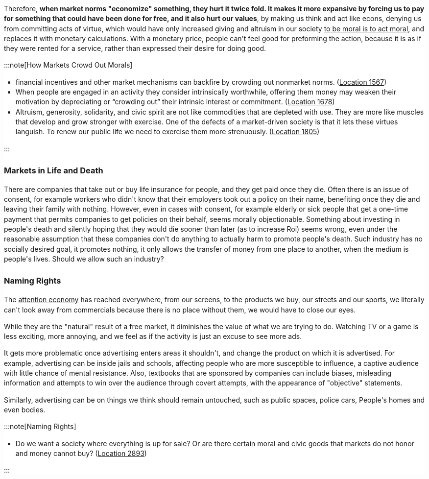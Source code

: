 Therefore, **when market norms "economize" something, they hurt it twice fold. It makes it more expansive by forcing us to pay for something that could have been done for free, and it also hurt our values**, by making us think and act like econs, denying us from committing acts of virtue, which would have only increased giving and altruism in our society [to be moral is to act moral](/notes/to-be-moral-is-to-act-moral.md), and replaces it with monetary calculations. With a monetary price, people can't feel good for preforming the action, because it is as if they were rented for a service, rather than expressed their desire for doing good.

:::note[How Markets Crowd Out Morals]

- financial incentives and other market mechanisms can backfire by crowding out nonmarket norms. ([Location 1567](https://readwise.io/to_kindle?action=open&asin=B00633PFQC&location=1567))
- When people are engaged in an activity they consider intrinsically worthwhile, offering them money may weaken their motivation by depreciating or “crowding out” their intrinsic interest or commitment. ([Location 1678](https://readwise.io/to_kindle?action=open&asin=B00633PFQC&location=1678))
- Altruism, generosity, solidarity, and civic spirit are not like commodities that are depleted with use. They are more like muscles that develop and grow stronger with exercise. One of the defects of a market-driven society is that it lets these virtues languish. To renew our public life we need to exercise them more strenuously. ([Location 1805](https://readwise.io/to_kindle?action=open&asin=B00633PFQC&location=1805))

:::


### Markets in Life and Death

There are companies that take out or buy life insurance for people, and they get paid once they die. Often there is an issue of consent, for example workers who didn't know that their employers took out a policy on their name, benefiting once they die and leaving their family with nothing. However, even in cases with consent, for example elderly or sick people that get a one-time payment that permits companies to get policies on their behalf, seems morally objectionable. Something about investing in people's death and silently hoping that they would die sooner than later (as to increase Roi) seems wrong, even under the reasonable assumption that these companies don't do anything to actually harm to promote people's death. Such industry has no socially desired goal, it promotes nothing, it only allows the transfer of money from one place to another, when the medium is people's lives. Should we allow such an industry?

### Naming Rights

The [attention economy](/notes/attention-economy.md) has reached everywhere, from our screens, to the products we buy, our streets and our sports, we literally can't look away from commercials because there is no place without them, we would have to close our eyes.

While they are the "natural" result of a free market, it diminishes the value of what we are trying to do. Watching TV or a game is less exciting, more annoying, and we feel as if the activity is just an excuse to see more ads. 

It gets more problematic once advertising enters areas it shouldn't, and change the product on which it is advertised. For example, advertising can be inside jails and schools, affecting people who are more susceptible to influence, a captive audience with little chance of mental resistance. Also, textbooks that are sponsored by companies can include biases, misleading information and attempts to win over the audience through covert attempts, with the appearance of "objective" statements.

Similarly, advertising can be on things we think should remain untouched, such as public spaces, police cars, People's homes and even bodies.

:::note[Naming Rights]

- Do we want a society where everything is up for sale? Or are there certain moral and civic goods that markets do not honor and money cannot buy? ([Location 2893](https://readwise.io/to_kindle?action=open&asin=B00633PFQC&location=2893))

:::

